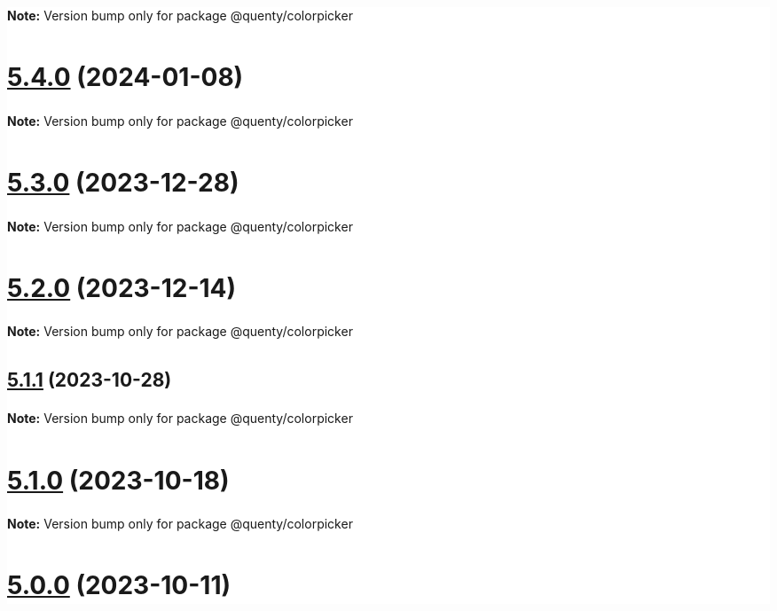 **Note:** Version bump only for package @quenty/colorpicker





# [5.4.0](https://github.com/Quenty/NevermoreEngine/compare/@quenty/colorpicker@5.3.0...@quenty/colorpicker@5.4.0) (2024-01-08)

**Note:** Version bump only for package @quenty/colorpicker





# [5.3.0](https://github.com/Quenty/NevermoreEngine/compare/@quenty/colorpicker@5.2.0...@quenty/colorpicker@5.3.0) (2023-12-28)

**Note:** Version bump only for package @quenty/colorpicker





# [5.2.0](https://github.com/Quenty/NevermoreEngine/compare/@quenty/colorpicker@5.1.1...@quenty/colorpicker@5.2.0) (2023-12-14)

**Note:** Version bump only for package @quenty/colorpicker





## [5.1.1](https://github.com/Quenty/NevermoreEngine/compare/@quenty/colorpicker@5.1.0...@quenty/colorpicker@5.1.1) (2023-10-28)

**Note:** Version bump only for package @quenty/colorpicker





# [5.1.0](https://github.com/Quenty/NevermoreEngine/compare/@quenty/colorpicker@5.0.0...@quenty/colorpicker@5.1.0) (2023-10-18)

**Note:** Version bump only for package @quenty/colorpicker





# [5.0.0](https://github.com/Quenty/NevermoreEngine/compare/@quenty/colorpicker@4.31.0...@quenty/colorpicker@5.0.0) (2023-10-11)
